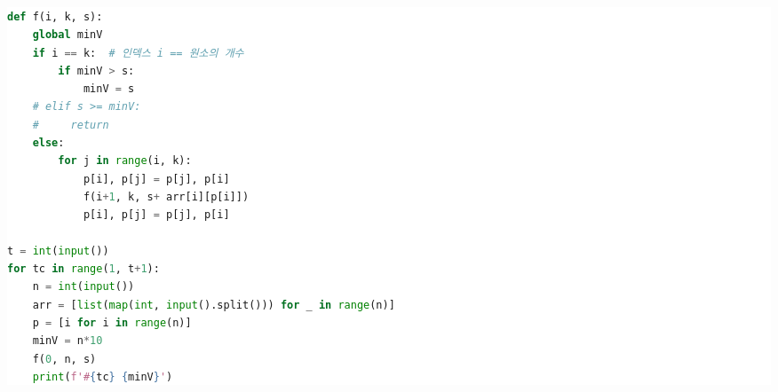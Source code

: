 ```python
def f(i, k, s):
    global minV
    if i == k:  # 인덱스 i == 원소의 개수
        if minV > s:
            minV = s
    # elif s >= minV:
    #     return
    else:
        for j in range(i, k):
            p[i], p[j] = p[j], p[i]
            f(i+1, k, s+ arr[i][p[i]])
            p[i], p[j] = p[j], p[i]

t = int(input())
for tc in range(1, t+1):
    n = int(input())
    arr = [list(map(int, input().split())) for _ in range(n)]
    p = [i for i in range(n)]
    minV = n*10
    f(0, n, s)
    print(f'#{tc} {minV}')
```